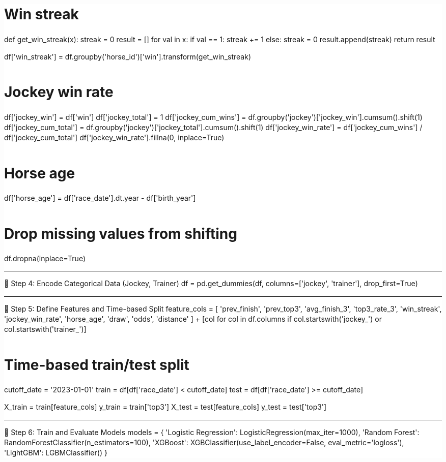# Win streak
def get_win_streak(x):
    streak = 0
    result = []
    for val in x:
        if val == 1:
            streak += 1
        else:
            streak = 0
        result.append(streak)
    return result

df['win_streak'] = df.groupby('horse_id')['win'].transform(get_win_streak)

# Jockey win rate
df['jockey_win'] = df['win']
df['jockey_total'] = 1
df['jockey_cum_wins'] = df.groupby('jockey')['jockey_win'].cumsum().shift(1)
df['jockey_cum_total'] = df.groupby('jockey')['jockey_total'].cumsum().shift(1)
df['jockey_win_rate'] = df['jockey_cum_wins'] / df['jockey_cum_total']
df['jockey_win_rate'].fillna(0, inplace=True)

# Horse age
df['horse_age'] = df['race_date'].dt.year - df['birth_year']

# Drop missing values from shifting
df.dropna(inplace=True)
________________________________________
📌 Step 4: Encode Categorical Data (Jockey, Trainer)
df = pd.get_dummies(df, columns=['jockey', 'trainer'], drop_first=True)
________________________________________
📌 Step 5: Define Features and Time-based Split
feature_cols = [
    'prev_finish', 'prev_top3', 'avg_finish_3', 'top3_rate_3',
    'win_streak', 'jockey_win_rate', 'horse_age', 'draw', 'odds', 'distance'
] + [col for col in df.columns if col.startswith('jockey_') or col.startswith('trainer_')]

# Time-based train/test split
cutoff_date = '2023-01-01'
train = df[df['race_date'] < cutoff_date]
test = df[df['race_date'] >= cutoff_date]

X_train = train[feature_cols]
y_train = train['top3']
X_test = test[feature_cols]
y_test = test['top3']
________________________________________
📌 Step 6: Train and Evaluate Models
models = {
    'Logistic Regression': LogisticRegression(max_iter=1000),
    'Random Forest': RandomForestClassifier(n_estimators=100),
    'XGBoost': XGBClassifier(use_label_encoder=False, eval_metric='logloss'),
    'LightGBM': LGBMClassifier()
}
